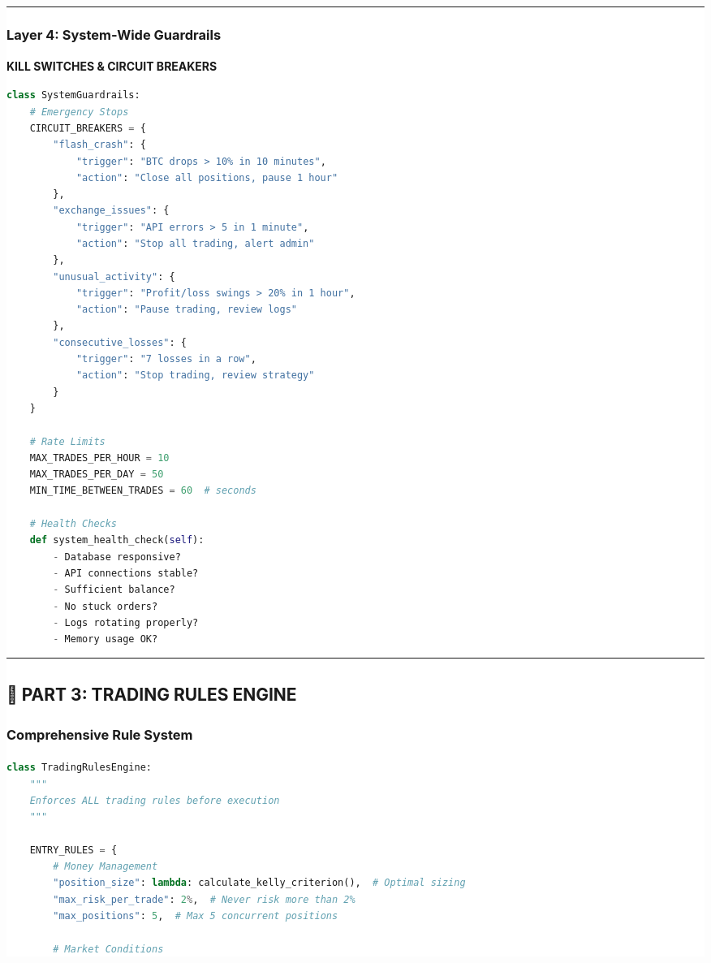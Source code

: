 ```python
```

---

### Layer 4: System-Wide Guardrails

**KILL SWITCHES & CIRCUIT BREAKERS**

```python
class SystemGuardrails:
    # Emergency Stops
    CIRCUIT_BREAKERS = {
        "flash_crash": {
            "trigger": "BTC drops > 10% in 10 minutes",
            "action": "Close all positions, pause 1 hour"
        },
        "exchange_issues": {
            "trigger": "API errors > 5 in 1 minute",
            "action": "Stop all trading, alert admin"
        },
        "unusual_activity": {
            "trigger": "Profit/loss swings > 20% in 1 hour",
            "action": "Pause trading, review logs"
        },
        "consecutive_losses": {
            "trigger": "7 losses in a row",
            "action": "Stop trading, review strategy"
        }
    }
    
    # Rate Limits
    MAX_TRADES_PER_HOUR = 10
    MAX_TRADES_PER_DAY = 50
    MIN_TIME_BETWEEN_TRADES = 60  # seconds
    
    # Health Checks
    def system_health_check(self):
        - Database responsive?
        - API connections stable?
        - Sufficient balance?
        - No stuck orders?
        - Logs rotating properly?
        - Memory usage OK?
```

---

## 📏 PART 3: TRADING RULES ENGINE

### Comprehensive Rule System

```python
class TradingRulesEngine:
    """
    Enforces ALL trading rules before execution
    """
    
    ENTRY_RULES = {
        # Money Management
        "position_size": lambda: calculate_kelly_criterion(),  # Optimal sizing
        "max_risk_per_trade": 2%,  # Never risk more than 2%
        "max_positions": 5,  # Max 5 concurrent positions
        
        # Market Conditions
```